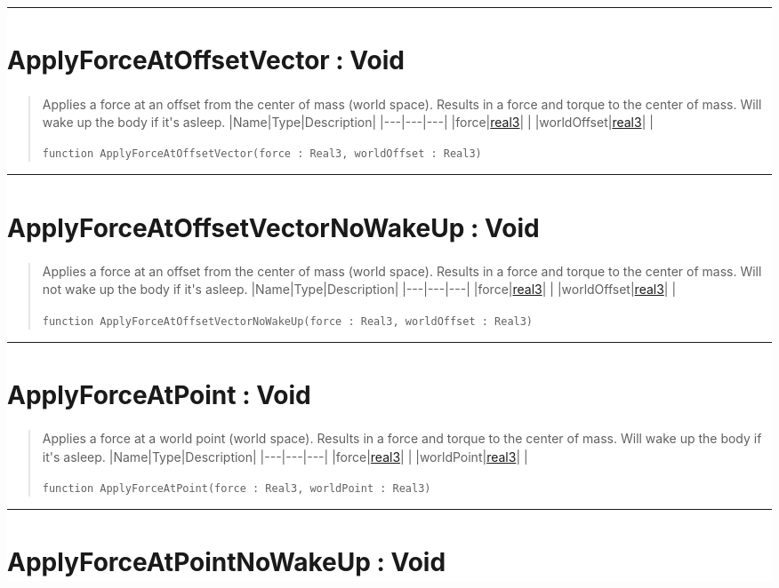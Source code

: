 
---  
 #  ApplyForceAtOffsetVector : Void

> Applies a force at an offset from the center of mass (world space). Results in a force and torque to the center of mass. Will wake up the body if it's asleep.
> |Name|Type|Description|
> |---|---|---|
> |force|[real3](https://plasmaengine.github.io/PlasmaDocs/Plasma1/C++/code_reference/lightning_base_types/real3.md)| |
> |worldOffset|[real3](https://plasmaengine.github.io/PlasmaDocs/Plasma1/C++/code_reference/lightning_base_types/real3.md)| |
> ``` lang=cpp, name=Lightning
> function ApplyForceAtOffsetVector(force : Real3, worldOffset : Real3)
> ``` 


---  
 #  ApplyForceAtOffsetVectorNoWakeUp : Void

> Applies a force at an offset from the center of mass (world space). Results in a force and torque to the center of mass. Will not wake up the body if it's asleep.
> |Name|Type|Description|
> |---|---|---|
> |force|[real3](https://plasmaengine.github.io/PlasmaDocs/Plasma1/C++/code_reference/lightning_base_types/real3.md)| |
> |worldOffset|[real3](https://plasmaengine.github.io/PlasmaDocs/Plasma1/C++/code_reference/lightning_base_types/real3.md)| |
> ``` lang=cpp, name=Lightning
> function ApplyForceAtOffsetVectorNoWakeUp(force : Real3, worldOffset : Real3)
> ``` 


---  
 #  ApplyForceAtPoint : Void

> Applies a force at a world point (world space). Results in a force and torque to the center of mass. Will wake up the body if it's asleep.
> |Name|Type|Description|
> |---|---|---|
> |force|[real3](https://plasmaengine.github.io/PlasmaDocs/Plasma1/C++/code_reference/lightning_base_types/real3.md)| |
> |worldPoint|[real3](https://plasmaengine.github.io/PlasmaDocs/Plasma1/C++/code_reference/lightning_base_types/real3.md)| |
> ``` lang=cpp, name=Lightning
> function ApplyForceAtPoint(force : Real3, worldPoint : Real3)
> ``` 


---  
 #  ApplyForceAtPointNoWakeUp : Void
